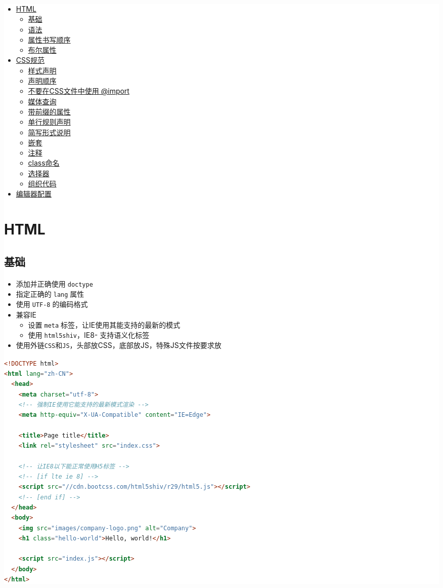 

- [HTML](#html)
  - [基础](#%E5%9F%BA%E7%A1%80)
  - [语法](#%E8%AF%AD%E6%B3%95)
  - [属性书写顺序](#%E5%B1%9E%E6%80%A7%E4%B9%A6%E5%86%99%E9%A1%BA%E5%BA%8F)
  - [布尔属性](#%E5%B8%83%E5%B0%94%E5%B1%9E%E6%80%A7)
- [CSS规范](#css%E8%A7%84%E8%8C%83)
  - [样式声明](#%E6%A0%B7%E5%BC%8F%E5%A3%B0%E6%98%8E)
  - [声明顺序](#%E5%A3%B0%E6%98%8E%E9%A1%BA%E5%BA%8F)
  - [不要在CSS文件中使用 @import](#%E4%B8%8D%E8%A6%81%E5%9C%A8css%E6%96%87%E4%BB%B6%E4%B8%AD%E4%BD%BF%E7%94%A8-import)
  - [媒体查询](#%E5%AA%92%E4%BD%93%E6%9F%A5%E8%AF%A2)
  - [带前缀的属性](#%E5%B8%A6%E5%89%8D%E7%BC%80%E7%9A%84%E5%B1%9E%E6%80%A7)
  - [单行规则声明](#%E5%8D%95%E8%A1%8C%E8%A7%84%E5%88%99%E5%A3%B0%E6%98%8E)
  - [简写形式说明](#%E7%AE%80%E5%86%99%E5%BD%A2%E5%BC%8F%E8%AF%B4%E6%98%8E)
  - [嵌套](#%E5%B5%8C%E5%A5%97)
  - [注释](#%E6%B3%A8%E9%87%8A)
  - [class命名](#class%E5%91%BD%E5%90%8D)
  - [选择器](#%E9%80%89%E6%8B%A9%E5%99%A8)
  - [组织代码](#%E7%BB%84%E7%BB%87%E4%BB%A3%E7%A0%81)
- [编辑器配置](#%E7%BC%96%E8%BE%91%E5%99%A8%E9%85%8D%E7%BD%AE)





# HTML


## 基础

* 添加并正确使用 `doctype`
* 指定正确的 `lang` 属性
* 使用 `UTF-8` 的编码格式
* 兼容IE
    - 设置 `meta` 标签，让IE使用其能支持的最新的模式
    - 使用 `html5shiv`，IE8- 支持语义化标签
* 使用外链`CSS`和`JS`，头部放CSS，底部放JS，特殊JS文件按要求放

```html
<!DOCTYPE html>
<html lang="zh-CN">
  <head>
    <meta charset="utf-8">
    <!-- 强制IE使用它能支持的最新模式渲染 -->
    <meta http-equiv="X-UA-Compatible" content="IE=Edge">

    <title>Page title</title>
    <link rel="stylesheet" src="index.css">

    <!-- 让IE8以下能正常使用H5标签 -->
    <!-- [if lte ie 8] -->
    <script src="//cdn.bootcss.com/html5shiv/r29/html5.js"></script>
    <!-- [end if] -->
  </head>
  <body>
    <img src="images/company-logo.png" alt="Company">
    <h1 class="hello-world">Hello, world!</h1>

    <script src="index.js"></script>
  </body>
</html>
```
